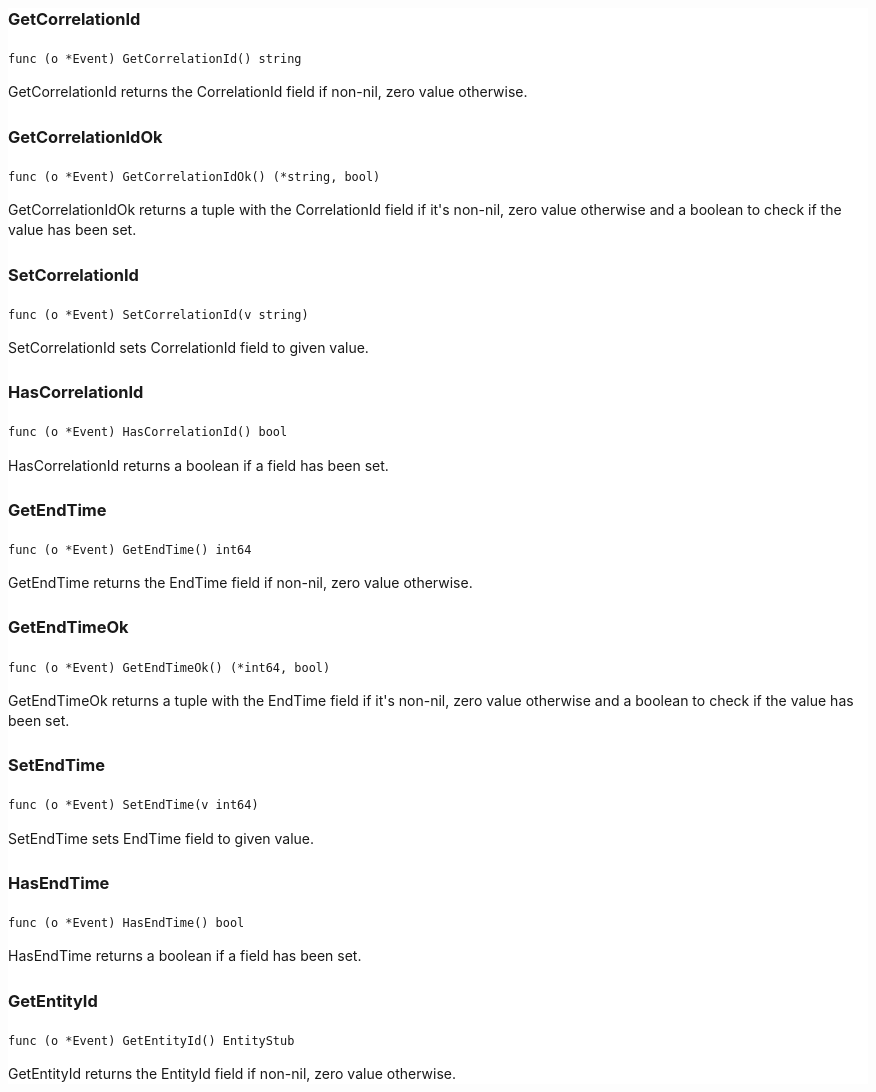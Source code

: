 ### GetCorrelationId

`func (o *Event) GetCorrelationId() string`

GetCorrelationId returns the CorrelationId field if non-nil, zero value otherwise.

### GetCorrelationIdOk

`func (o *Event) GetCorrelationIdOk() (*string, bool)`

GetCorrelationIdOk returns a tuple with the CorrelationId field if it's non-nil, zero value otherwise
and a boolean to check if the value has been set.

### SetCorrelationId

`func (o *Event) SetCorrelationId(v string)`

SetCorrelationId sets CorrelationId field to given value.

### HasCorrelationId

`func (o *Event) HasCorrelationId() bool`

HasCorrelationId returns a boolean if a field has been set.

### GetEndTime

`func (o *Event) GetEndTime() int64`

GetEndTime returns the EndTime field if non-nil, zero value otherwise.

### GetEndTimeOk

`func (o *Event) GetEndTimeOk() (*int64, bool)`

GetEndTimeOk returns a tuple with the EndTime field if it's non-nil, zero value otherwise
and a boolean to check if the value has been set.

### SetEndTime

`func (o *Event) SetEndTime(v int64)`

SetEndTime sets EndTime field to given value.

### HasEndTime

`func (o *Event) HasEndTime() bool`

HasEndTime returns a boolean if a field has been set.

### GetEntityId

`func (o *Event) GetEntityId() EntityStub`

GetEntityId returns the EntityId field if non-nil, zero value otherwise.
